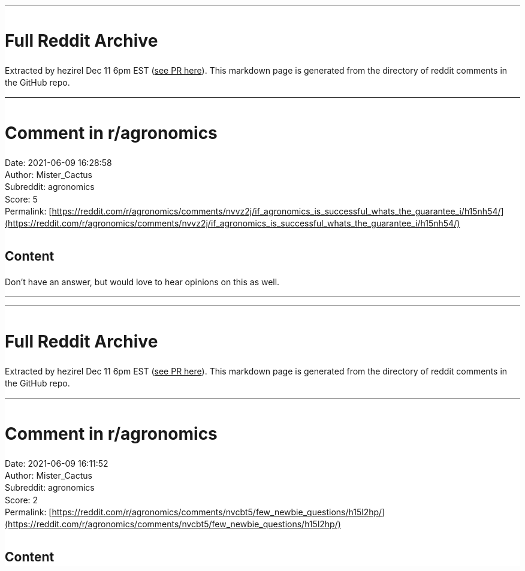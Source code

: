 

---

# Full Reddit Archive

Extracted by hezirel Dec 11 6pm EST ([see PR here](https://github.com/DefenderOfBasic/luigi-mangione-storyline/pull/3)). This markdown page is generated from the directory of reddit comments in the GitHub repo.

---

# Comment in r/agronomics  

Date: 2021-06-09 16:28:58  
Author: Mister_Cactus  
Subreddit: agronomics  
Score: 5  
Permalink: [https://reddit.com/r/agronomics/comments/nvvz2j/if_agronomics_is_successful_whats_the_guarantee_i/h15nh54/](https://reddit.com/r/agronomics/comments/nvvz2j/if_agronomics_is_successful_whats_the_guarantee_i/h15nh54/)  

## Content

Don’t have an answer, but would love to hear opinions on this as well.

---


---

# Full Reddit Archive

Extracted by hezirel Dec 11 6pm EST ([see PR here](https://github.com/DefenderOfBasic/luigi-mangione-storyline/pull/3)). This markdown page is generated from the directory of reddit comments in the GitHub repo.

---

# Comment in r/agronomics  

Date: 2021-06-09 16:11:52  
Author: Mister_Cactus  
Subreddit: agronomics  
Score: 2  
Permalink: [https://reddit.com/r/agronomics/comments/nvcbt5/few_newbie_questions/h15l2hp/](https://reddit.com/r/agronomics/comments/nvcbt5/few_newbie_questions/h15l2hp/)  

## Content
